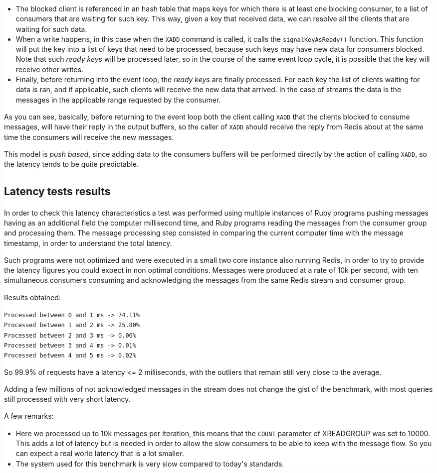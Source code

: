 * The blocked client is referenced in an hash table that maps keys for which there is at least one blocking consumer, to a list of consumers that are waiting for such key. This way, given a key that received data, we can resolve all the clients that are waiting for such data.
* When a write happens, in this case when the `XADD` command is called, it calls the `signalKeyAsReady()` function. This function will put the key into a list of keys that need to be processed, because such keys may have new data for consumers blocked. Note that such *ready keys* will be processed later, so in the course of the same event loop cycle, it is possible that the key will receive other writes.
* Finally, before returning into the event loop, the *ready keys* are finally processed. For each key the list of clients waiting for data is ran, and if applicable, such clients will receive the new data that arrived. In the case of streams the data is the messages in the applicable range requested by the consumer.

As you can see, basically, before returning to the event loop both the client calling `XADD` that the clients blocked to consume messages, will have their reply in the output buffers, so the caller of `XADD` should receive the reply from Redis about at the same time the consumers will receive the new messages.

This model is *push based*, since adding data to the consumers buffers will be performed directly by the action of calling `XADD`, so the latency tends to be quite predictable.

## Latency tests results

In order to check this latency characteristics a test was performed using multiple instances of Ruby programs pushing messages having as an additional field the computer millisecond time, and Ruby programs reading the messages from the consumer group and processing them. The message processing step consisted in comparing the current computer time with the message timestamp, in order to understand the total latency.

Such programs were not optimized and were executed in a small two core instance also running Redis, in order to try to provide the latency figures you could expect in non optimal conditions. Messages were produced at a rate of 10k per second, with ten simultaneous consumers consuming and acknowledging the messages from the same Redis stream and consumer group.


Results obtained:

```
Processed between 0 and 1 ms -> 74.11%
Processed between 1 and 2 ms -> 25.80%
Processed between 2 and 3 ms -> 0.06%
Processed between 3 and 4 ms -> 0.01%
Processed between 4 and 5 ms -> 0.02%
```

So 99.9% of requests have a latency <= 2 milliseconds, with the outliers that remain still very close to the average.

Adding a few millions of not acknowledged messages in the stream does not change the gist of the benchmark, with most queries still processed with very short latency.

A few remarks:

* Here we processed up to 10k messages per iteration, this means that the `COUNT` parameter of XREADGROUP was set to 10000. This adds a lot of latency but is needed in order to allow the slow consumers to be able to keep with the message flow. So you can expect a real world latency that is a lot smaller.
* The system used for this benchmark is very slow compared to today's standards.


